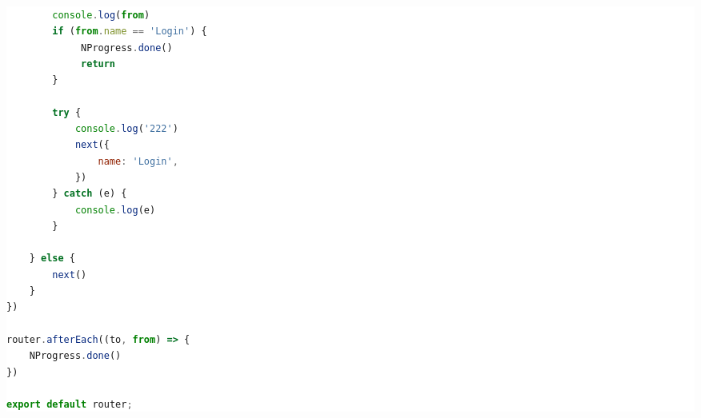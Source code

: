 ```js
        console.log(from)
        if (from.name == 'Login') {
             NProgress.done()
             return
        }

        try {
            console.log('222')
            next({
                name: 'Login',
            })
        } catch (e) {
            console.log(e)
        }

    } else {
        next()
    }
})

router.afterEach((to, from) => {
    NProgress.done()
})

export default router;
```



